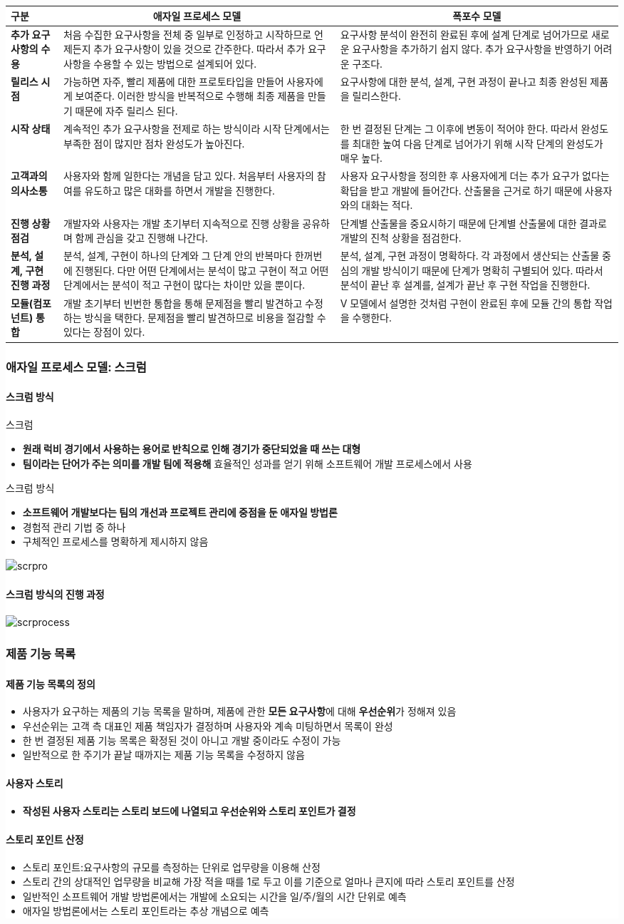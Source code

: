 
| 구분                   | 애자일 프로세스 모델                                                                                               | 폭포수 모델                                                                                                        |
| :------------------- | --------------------------------------------------------------------------------------------------------- | ------------------------------------------------------------------------------------------------------------- |
| **추가 요구사항의 수용**      | 처음 수집한 요구사항을 전체 중 일부로 인정하고 시작하므로 언제든지 추가 요구사항이 있을 것으로 간주한다. 따라서 추가 요구사항을 수용할 수 있는 방법으로 설계되어 있다.           | 요구사항 분석이 완전히 완료된 후에 설계 단계로 넘어가므로 새로운 요구사항을 추가하기 쉽지 않다. 추가 요구사항을 반영하기 어려운 구조다.                                 |
| **릴리스 시점**           | 가능하면 자주, 빨리 제품에 대한 프로토타입을 만들어 사용자에게 보여준다. 이러한 방식을 반복적으로 수행해 최종 제품을 만들기 때문에 자주 릴리스 된다.                     | 요구사항에 대한 분석, 설계, 구현 과정이 끝나고 최종 완성된 제품을 릴리스한다.                                                                 |
| **시작 상태**            | 계속적인 추가 요구사항을 전제로 하는 방식이라 시작 단계에서는 부족한 점이 많지만 점차 완성도가 높아진다.                                               | 한 번 결정된 단계는 그 이후에 변동이 적어야 한다. 따라서 완성도를 최대한 높여 다음 단계로 넘어가기 위해 시작 단계의 완성도가 매우 높다.                               |
| **고객과의 의사소통**        | 사용자와 함께 일한다는 개념을 담고 있다. 처음부터 사용자의 참여를 유도하고 많은 대화를 하면서 개발을 진행한다.                                           | 사용자 요구사항을 정의한 후 사용자에게 더는 추가 요구가 없다는 확답을 받고 개발에 들어간다. 산출물을 근거로 하기 때문에 사용자와의 대화는 적다.                            |
| **진행 상황 점검**         | 개발자와 사용자는 개발 초기부터 지속적으로 진행 상황을 공유하며 함께 관심을 갖고 진행해 나간다.                                                    | 단계별 산출물을 중요시하기 때문에 단계별 산출물에 대한 결과로 개발의 진척 상황을 점검한다.                                                           |
| **분석, 설계, 구현 진행 과정** | 분석, 설계, 구현이 하나의 단계와 그 단계 안의 반복마다 한꺼번에 진행된다. 다만 어떤 단계에서는 분석이 많고 구현이 적고 어떤 단계에서는 분석이 적고 구현이 많다는 차이만 있을 뿐이다. | 분석, 설계, 구현 과정이 명확하다. 각 과정에서 생산되는 산출물 중심의 개발 방식이기 때문에 단계가 명확히 구별되어 있다. 따라서 분석이 끝난 후 설계를, 설계가 끝난 후 구현 작업을 진행한다. |
| **모듈(컴포넌트) 통합**      | 개발 초기부터 빈번한 통합을 통해 문제점을 빨리 발견하고 수정하는 방식을 택한다. 문제점을 빨리 발견하므로 비용을 절감할 수 있다는 장점이 있다.                         | V 모델에서 설명한 것처럼 구현이 완료된 후에 모듈 간의 통합 작업을 수행한다.                                                                  |




### 애자일 프로세스 모델: 스크럼 
#### 스크럼 방식
스크럼
- **원래 럭비 경기에서 사용하는 용어로 반칙으로 인해 경기가 중단되었을 때 쓰는 대형**
- **팀이라는 단어가 주는 의미를 개발 팀에 적용해** 효율적인 성과를 얻기 위해 소프트웨어 개발 프로세스에서 사용

스크럼 방식
- **소프트웨어 개발보다는 팀의 개선과 프로젝트 관리에 중점을 둔 애자일 방법론**
- 경험적 관리 기법 중 하나
- 구체적인 프로세스를 명확하게 제시하지 않음

![scrpro]({{site.url}}/assets/images/2024-3-1-softw/scrpro.png)

#### 스크럼 방식의 진행 과정

![scrprocess]({{site.url}}/assets/images/2024-3-1-softw/scrprocess.png)


### 제품 기능 목록
#### 제품 기능 목록의 정의
- 사용자가 요구하는 제품의 기능 목록을 말하며, 제품에 관한 **모든 요구사항**에 대해 **우선순위**가 정해져 있음
- 우선순위는 고객 측 대표인 제품 책임자가 결정하며 사용자와 계속 미팅하면서 목록이 완성
- 한 번 결정된 제품 기능 목록은 확정된 것이 아니고 개발 중이라도 수정이 가능
- 일반적으로 한 주기가 끝날 때까지는 제품 기능 목록을 수정하지 않음

#### 사용자 스토리
- **작성된 사용자 스토리는 스토리 보드에 나열되고 우선순위와 스토리 포인트가 결정**

#### 스토리 포인트 산정
- 스토리 포인트:요구사항의 규모를 측정하는 단위로 업무량을 이용해 산정
- 스토리 간의 상대적인 업무량을 비교해 가장 적을 때를 1로 두고 이를 기준으로 얼마나 큰지에 따라 스토리 포인트를 산정
- 일반적인 소프트웨어 개발 방법론에서는 개발에 소요되는 시간을 일/주/월의 시간 단위로 예측
- 애자일 방법론에서는 스토리 포인트라는 추상 개념으로 예측
